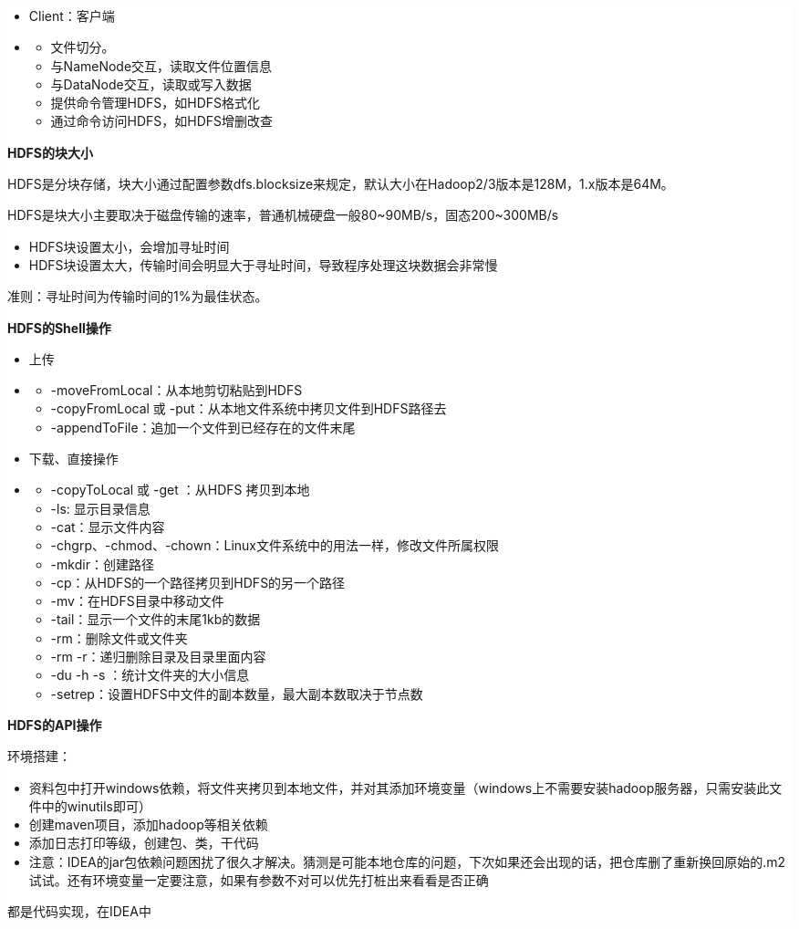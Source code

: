 - Client：客户端

- - 文件切分。
  - 与NameNode交互，读取文件位置信息
  - 与DataNode交互，读取或写入数据
  - 提供命令管理HDFS，如HDFS格式化
  - 通过命令访问HDFS，如HDFS增删改查

 

**HDFS的块大小**

HDFS是分块存储，块大小通过配置参数dfs.blocksize来规定，默认大小在Hadoop2/3版本是128M，1.x版本是64M。

 

HDFS是块大小主要取决于磁盘传输的速率，普通机械硬盘一般80~90MB/s，固态200~300MB/s

- HDFS块设置太小，会增加寻址时间
- HDFS块设置太大，传输时间会明显大于寻址时间，导致程序处理这块数据会非常慢

 

准则：寻址时间为传输时间的1%为最佳状态。

 

**HDFS的Shell操作**

- 上传

- - -moveFromLocal：从本地剪切粘贴到HDFS
  - -copyFromLocal 或 -put：从本地文件系统中拷贝文件到HDFS路径去
  - -appendToFile：追加一个文件到已经存在的文件末尾

- 下载、直接操作

- - -copyToLocal 或 -get ：从HDFS 拷贝到本地
  - -ls: 显示目录信息
  - -cat：显示文件内容
  - -chgrp、-chmod、-chown：Linux文件系统中的用法一样，修改文件所属权限
  - -mkdir：创建路径
  - -cp：从HDFS的一个路径拷贝到HDFS的另一个路径
  - -mv：在HDFS目录中移动文件
  - -tail：显示一个文件的末尾1kb的数据
  - -rm：删除文件或文件夹
  - -rm -r：递归删除目录及目录里面内容
  - -du -h -s ：统计文件夹的大小信息
  - -setrep：设置HDFS中文件的副本数量，最大副本数取决于节点数

**HDFS的API操作**

   环境搭建：

- 资料包中打开windows依赖，将文件夹拷贝到本地文件，并对其添加环境变量（windows上不需要安装hadoop服务器，只需安装此文件中的winutils即可）
- 创建maven项目，添加hadoop等相关依赖
- 添加日志打印等级，创建包、类，干代码
- 注意：IDEA的jar包依赖问题困扰了很久才解决。猜测是可能本地仓库的问题，下次如果还会出现的话，把仓库删了重新换回原始的.m2试试。还有环境变量一定要注意，如果有参数不对可以优先打桩出来看看是否正确

都是代码实现，在IDEA中
